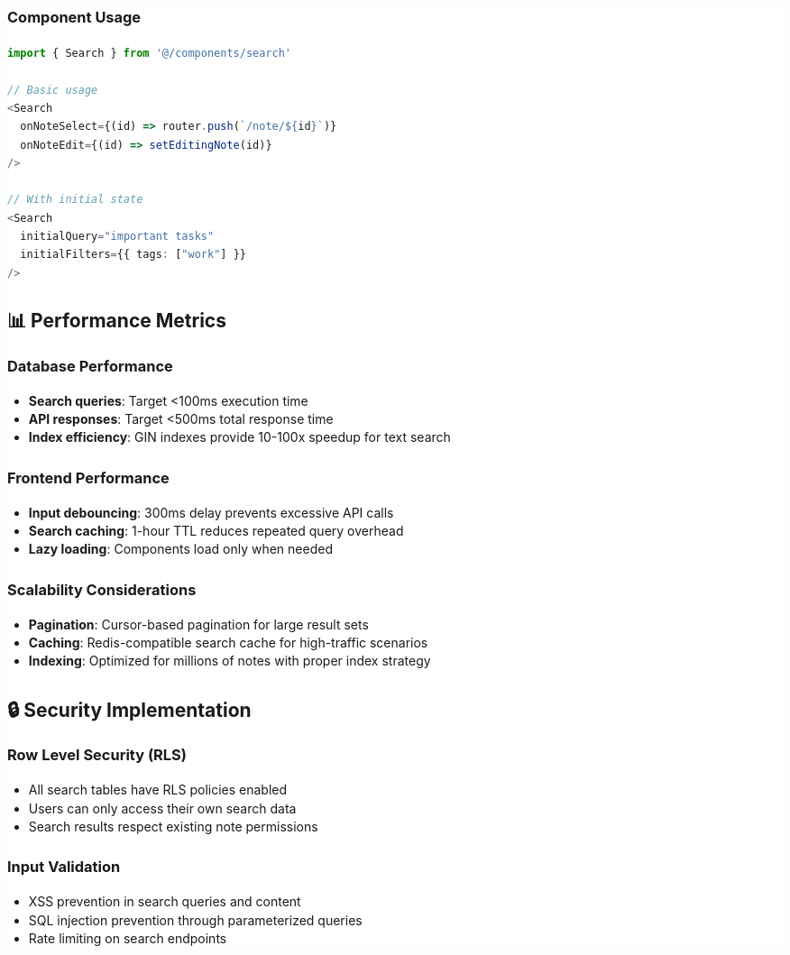 ### Component Usage

```typescript
import { Search } from '@/components/search'

// Basic usage
<Search
  onNoteSelect={(id) => router.push(`/note/${id}`)}
  onNoteEdit={(id) => setEditingNote(id)}
/>

// With initial state
<Search
  initialQuery="important tasks"
  initialFilters={{ tags: ["work"] }}
/>
```

## 📊 Performance Metrics

### Database Performance

- **Search queries**: Target <100ms execution time
- **API responses**: Target <500ms total response time
- **Index efficiency**: GIN indexes provide 10-100x speedup for text search

### Frontend Performance

- **Input debouncing**: 300ms delay prevents excessive API calls
- **Search caching**: 1-hour TTL reduces repeated query overhead
- **Lazy loading**: Components load only when needed

### Scalability Considerations

- **Pagination**: Cursor-based pagination for large result sets
- **Caching**: Redis-compatible search cache for high-traffic scenarios
- **Indexing**: Optimized for millions of notes with proper index strategy

## 🔒 Security Implementation

### Row Level Security (RLS)

- All search tables have RLS policies enabled
- Users can only access their own search data
- Search results respect existing note permissions

### Input Validation

- XSS prevention in search queries and content
- SQL injection prevention through parameterized queries
- Rate limiting on search endpoints
